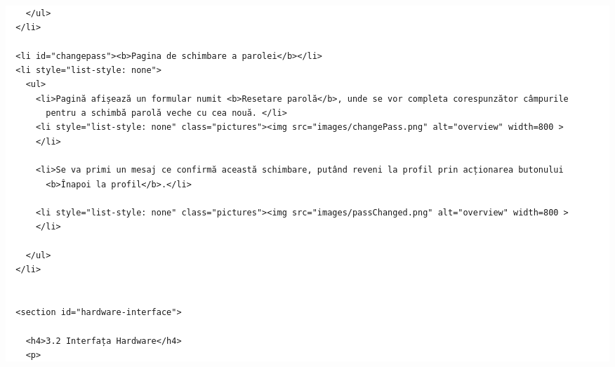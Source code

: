         </ul>
      </li>

      <li id="changepass"><b>Pagina de schimbare a parolei</b></li>
      <li style="list-style: none">
        <ul>
          <li>Pagină afișează un formular numit <b>Resetare parolă</b>, unde se vor completa corespunzător câmpurile
            pentru a schimbă parolă veche cu cea nouă. </li>
          <li style="list-style: none" class="pictures"><img src="images/changePass.png" alt="overview" width=800 >
          </li>

          <li>Se va primi un mesaj ce confirmă această schimbare, putând reveni la profil prin acționarea butonului
            <b>Înapoi la profil</b>.</li>

          <li style="list-style: none" class="pictures"><img src="images/passChanged.png" alt="overview" width=800 >
          </li>

        </ul>
      </li>


      <section id="hardware-interface">

        <h4>3.2 Interfața Hardware</h4>
        <p>
